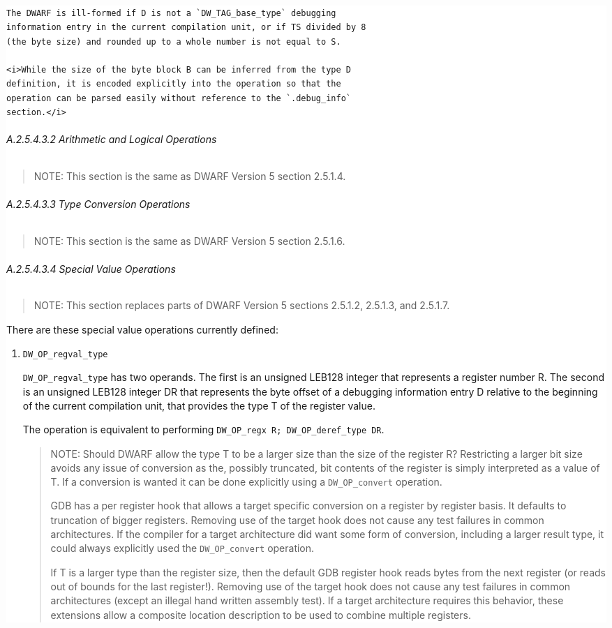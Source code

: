     The DWARF is ill-formed if D is not a `DW_TAG_base_type` debugging
    information entry in the current compilation unit, or if TS divided by 8
    (the byte size) and rounded up to a whole number is not equal to S.

    <i>While the size of the byte block B can be inferred from the type D
    definition, it is encoded explicitly into the operation so that the
    operation can be parsed easily without reference to the `.debug_info`
    section.</i>

###### A.2.5.4.3.2 Arithmetic and Logical Operations

> NOTE: This section is the same as DWARF Version 5 section 2.5.1.4.

###### A.2.5.4.3.3 Type Conversion Operations

> NOTE: This section is the same as DWARF Version 5 section 2.5.1.6.

###### A.2.5.4.3.4 Special Value Operations

> NOTE: This section replaces parts of DWARF Version 5 sections 2.5.1.2,
  2.5.1.3, and 2.5.1.7.

There are these special value operations currently defined:

1.  `DW_OP_regval_type`

    `DW_OP_regval_type` has two operands. The first is an unsigned LEB128
    integer that represents a register number R. The second is an unsigned
    LEB128 integer DR that represents the byte offset of a debugging information
    entry D relative to the beginning of the current compilation unit, that
    provides the type T of the register value.

    The operation is equivalent to performing `DW_OP_regx R; DW_OP_deref_type
    DR`.

    > NOTE: Should DWARF allow the type T to be a larger size than the size of
    > the register R? Restricting a larger bit size avoids any issue of
    > conversion as the, possibly truncated, bit contents of the register is
    > simply interpreted as a value of T. If a conversion is wanted it can be
    > done explicitly using a `DW_OP_convert` operation.
    >
    > GDB has a per register hook that allows a target specific conversion on a
    > register by register basis. It defaults to truncation of bigger registers.
    > Removing use of the target hook does not cause any test failures in common
    > architectures. If the compiler for a target architecture did want some
    > form of conversion, including a larger result type, it could always
    > explicitly used the `DW_OP_convert` operation.
    >
    > If T is a larger type than the register size, then the default GDB
    > register hook reads bytes from the next register (or reads out of bounds
    > for the last register!). Removing use of the target hook does not cause
    > any test failures in common architectures (except an illegal hand written
    > assembly test). If a target architecture requires this behavior, these
    > extensions allow a composite location description to be used to combine
    > multiple registers.
